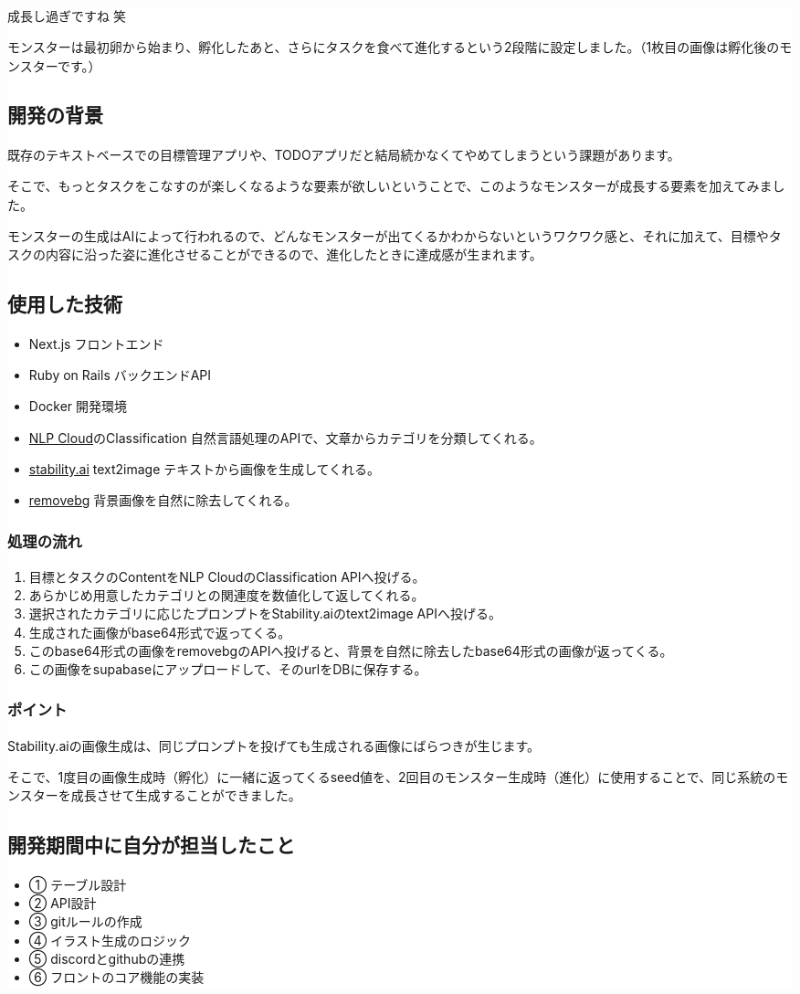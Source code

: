 成長し過ぎですね 笑

モンスターは最初卵から始まり、孵化したあと、さらにタスクを食べて進化するという2段階に設定しました。（1枚目の画像は孵化後のモンスターです。）

## 開発の背景

既存のテキストベースでの目標管理アプリや、TODOアプリだと結局続かなくてやめてしまうという課題があります。

そこで、もっとタスクをこなすのが楽しくなるような要素が欲しいということで、このようなモンスターが成長する要素を加えてみました。

モンスターの生成はAIによって行われるので、どんなモンスターが出てくるかわからないというワクワク感と、それに加えて、目標やタスクの内容に沿った姿に進化させることができるので、進化したときに達成感が生まれます。

## 使用した技術

- Next.js
フロントエンド

- Ruby on Rails
バックエンドAPI

- Docker
開発環境

- [NLP Cloud](https://nlpcloud.com)のClassification
自然言語処理のAPIで、文章からカテゴリを分類してくれる。

- [stability.ai](https://platform.stability.ai) text2image
テキストから画像を生成してくれる。

- [removebg](https://www.remove.bg/ja)
背景画像を自然に除去してくれる。

### 処理の流れ

1. 目標とタスクのContentをNLP CloudのClassification APIへ投げる。
2. あらかじめ用意したカテゴリとの関連度を数値化して返してくれる。
3. 選択されたカテゴリに応じたプロンプトをStability.aiのtext2image APIへ投げる。
4. 生成された画像がbase64形式で返ってくる。
5. このbase64形式の画像をremovebgのAPIへ投げると、背景を自然に除去したbase64形式の画像が返ってくる。
6. この画像をsupabaseにアップロードして、そのurlをDBに保存する。

### ポイント

Stability.aiの画像生成は、同じプロンプトを投げても生成される画像にばらつきが生じます。

そこで、1度目の画像生成時（孵化）に一緒に返ってくるseed値を、2回目のモンスター生成時（進化）に使用することで、同じ系統のモンスターを成長させて生成することができました。

## 開発期間中に自分が担当したこと

- ① テーブル設計
- ② API設計
- ③ gitルールの作成
- ④ イラスト生成のロジック
- ⑤ discordとgithubの連携
- ⑥ フロントのコア機能の実装
